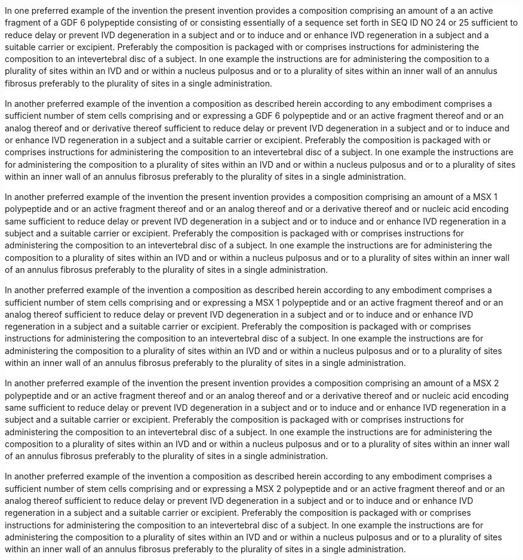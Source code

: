 In one preferred example of the invention the present invention provides a composition comprising an amount of a an active fragment of a GDF 6 polypeptide consisting of or consisting essentially of a sequence set forth in SEQ ID NO 24 or 25 sufficient to reduce delay or prevent IVD degeneration in a subject and or to induce and or enhance IVD regeneration in a subject and a suitable carrier or excipient. Preferably the composition is packaged with or comprises instructions for administering the composition to an intevertebral disc of a subject. In one example the instructions are for administering the composition to a plurality of sites within an IVD and or within a nucleus pulposus and or to a plurality of sites within an inner wall of an annulus fibrosus preferably to the plurality of sites in a single administration.

In another preferred example of the invention a composition as described herein according to any embodiment comprises a sufficient number of stem cells comprising and or expressing a GDF 6 polypeptide and or an active fragment thereof and or an analog thereof and or derivative thereof sufficient to reduce delay or prevent IVD degeneration in a subject and or to induce and or enhance IVD regeneration in a subject and a suitable carrier or excipient. Preferably the composition is packaged with or comprises instructions for administering the composition to an intevertebral disc of a subject. In one example the instructions are for administering the composition to a plurality of sites within an IVD and or within a nucleus pulposus and or to a plurality of sites within an inner wall of an annulus fibrosus preferably to the plurality of sites in a single administration.

In another preferred example of the invention the present invention provides a composition comprising an amount of a MSX 1 polypeptide and or an active fragment thereof and or an analog thereof and or a derivative thereof and or nucleic acid encoding same sufficient to reduce delay or prevent IVD degeneration in a subject and or to induce and or enhance IVD regeneration in a subject and a suitable carrier or excipient. Preferably the composition is packaged with or comprises instructions for administering the composition to an intevertebral disc of a subject. In one example the instructions are for administering the composition to a plurality of sites within an IVD and or within a nucleus pulposus and or to a plurality of sites within an inner wall of an annulus fibrosus preferably to the plurality of sites in a single administration.

In another preferred example of the invention a composition as described herein according to any embodiment comprises a sufficient number of stem cells comprising and or expressing a MSX 1 polypeptide and or an active fragment thereof and or an analog thereof sufficient to reduce delay or prevent IVD degeneration in a subject and or to induce and or enhance IVD regeneration in a subject and a suitable carrier or excipient. Preferably the composition is packaged with or comprises instructions for administering the composition to an intevertebral disc of a subject. In one example the instructions are for administering the composition to a plurality of sites within an IVD and or within a nucleus pulposus and or to a plurality of sites within an inner wall of an annulus fibrosus preferably to the plurality of sites in a single administration.

In another preferred example of the invention the present invention provides a composition comprising an amount of a MSX 2 polypeptide and or an active fragment thereof and or an analog thereof and or a derivative thereof and or nucleic acid encoding same sufficient to reduce delay or prevent IVD degeneration in a subject and or to induce and or enhance IVD regeneration in a subject and a suitable carrier or excipient. Preferably the composition is packaged with or comprises instructions for administering the composition to an intevertebral disc of a subject. In one example the instructions are for administering the composition to a plurality of sites within an IVD and or within a nucleus pulposus and or to a plurality of sites within an inner wall of an annulus fibrosus preferably to the plurality of sites in a single administration.

In another preferred example of the invention a composition as described herein according to any embodiment comprises a sufficient number of stem cells comprising and or expressing a MSX 2 polypeptide and or an active fragment thereof and or an analog thereof sufficient to reduce delay or prevent IVD degeneration in a subject and or to induce and or enhance IVD regeneration in a subject and a suitable carrier or excipient. Preferably the composition is packaged with or comprises instructions for administering the composition to an intevertebral disc of a subject. In one example the instructions are for administering the composition to a plurality of sites within an IVD and or within a nucleus pulposus and or to a plurality of sites within an inner wall of an annulus fibrosus preferably to the plurality of sites in a single administration.
